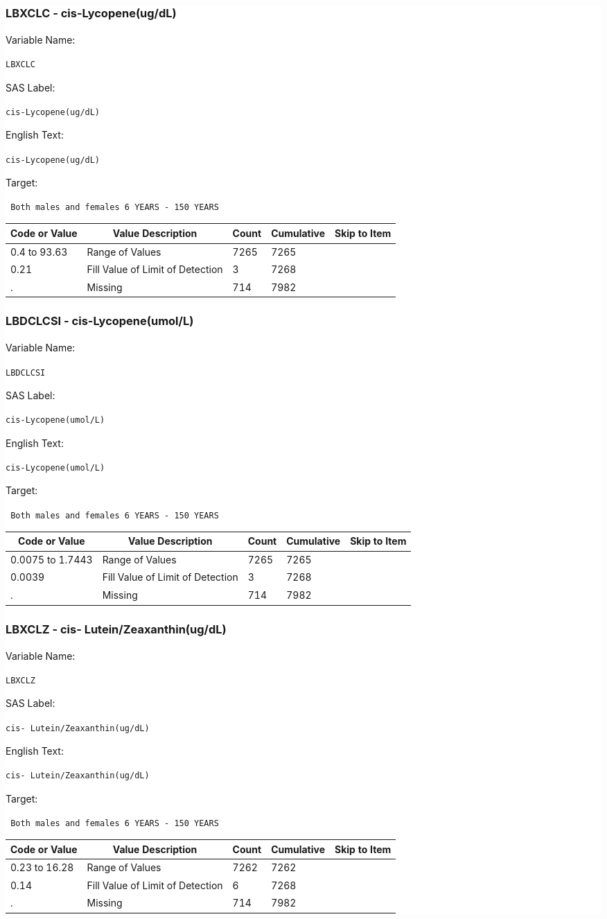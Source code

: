 ### LBXCLC - cis-Lycopene(ug/dL)

Variable Name:

    LBXCLC
SAS Label:

    cis-Lycopene(ug/dL)
English Text:

    cis-Lycopene(ug/dL)
Target:

     Both males and females 6 YEARS - 150 YEARS
Code or Value | Value Description | Count | Cumulative | Skip to Item  
---|---|---|---|---  
0.4 to 93.63 | Range of Values | 7265 | 7265 |   
0.21 | Fill Value of Limit of Detection | 3 | 7268 |   
. | Missing | 714 | 7982 |   
  
### LBDCLCSI - cis-Lycopene(umol/L)

Variable Name:

    LBDCLCSI
SAS Label:

    cis-Lycopene(umol/L)
English Text:

    cis-Lycopene(umol/L)
Target:

     Both males and females 6 YEARS - 150 YEARS
Code or Value | Value Description | Count | Cumulative | Skip to Item  
---|---|---|---|---  
0.0075 to 1.7443 | Range of Values | 7265 | 7265 |   
0.0039 | Fill Value of Limit of Detection | 3 | 7268 |   
. | Missing | 714 | 7982 |   
  
### LBXCLZ - cis- Lutein/Zeaxanthin(ug/dL)

Variable Name:

    LBXCLZ
SAS Label:

    cis- Lutein/Zeaxanthin(ug/dL)
English Text:

    cis- Lutein/Zeaxanthin(ug/dL)
Target:

     Both males and females 6 YEARS - 150 YEARS
Code or Value | Value Description | Count | Cumulative | Skip to Item  
---|---|---|---|---  
0.23 to 16.28 | Range of Values | 7262 | 7262 |   
0.14 | Fill Value of Limit of Detection | 6 | 7268 |   
. | Missing | 714 | 7982 |   
  